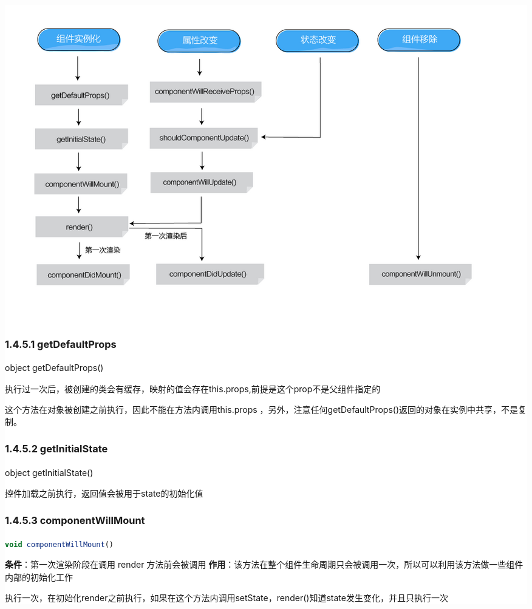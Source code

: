 ![1-4-3.png](../img/1-4-3.png)


### 1.4.5.1 getDefaultProps

object getDefaultProps()

执行过一次后，被创建的类会有缓存，映射的值会存在this.props,前提是这个prop不是父组件指定的 

这个方法在对象被创建之前执行，因此不能在方法内调用this.props ，另外，注意任何getDefaultProps()返回的对象在实例中共享，不是复制。


### 1.4.5.2 getInitialState

object getInitialState()

控件加载之前执行，返回值会被用于state的初始化值

### 1.4.5.3 componentWillMount

```javascript
void componentWillMount()
```

**条件**：第一次渲染阶段在调用 render 方法前会被调用
**作用**：该方法在整个组件生命周期只会被调用一次，所以可以利用该方法做一些组件内部的初始化工作

执行一次，在初始化render之前执行，如果在这个方法内调用setState，render()知道state发生变化，并且只执行一次
